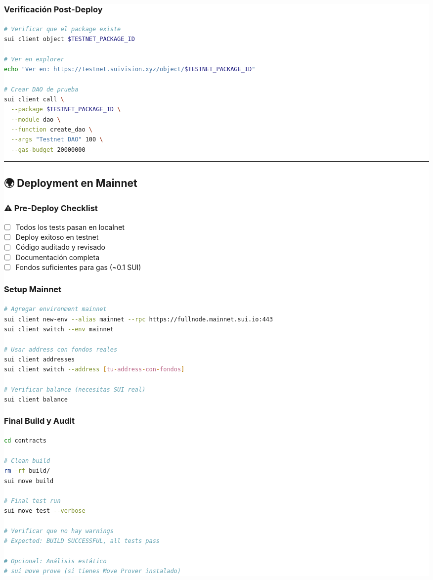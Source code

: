 ### **Verificación Post-Deploy**
```bash
# Verificar que el package existe
sui client object $TESTNET_PACKAGE_ID

# Ver en explorer
echo "Ver en: https://testnet.suivision.xyz/object/$TESTNET_PACKAGE_ID"

# Crear DAO de prueba
sui client call \
  --package $TESTNET_PACKAGE_ID \
  --module dao \
  --function create_dao \
  --args "Testnet DAO" 100 \
  --gas-budget 20000000
```

---

## 🌍 **Deployment en Mainnet**

### ⚠️ **Pre-Deploy Checklist**
- [ ] Todos los tests pasan en localnet
- [ ] Deploy exitoso en testnet  
- [ ] Código auditado y revisado
- [ ] Documentación completa
- [ ] Fondos suficientes para gas (~0.1 SUI)

### **Setup Mainnet**
```bash
# Agregar environment mainnet
sui client new-env --alias mainnet --rpc https://fullnode.mainnet.sui.io:443
sui client switch --env mainnet

# Usar address con fondos reales
sui client addresses
sui client switch --address [tu-address-con-fondos]

# Verificar balance (necesitas SUI real)
sui client balance
```

### **Final Build y Audit**
```bash
cd contracts

# Clean build
rm -rf build/
sui move build

# Final test run
sui move test --verbose

# Verificar que no hay warnings
# Expected: BUILD SUCCESSFUL, all tests pass

# Opcional: Análisis estático
# sui move prove (si tienes Move Prover instalado)
```
